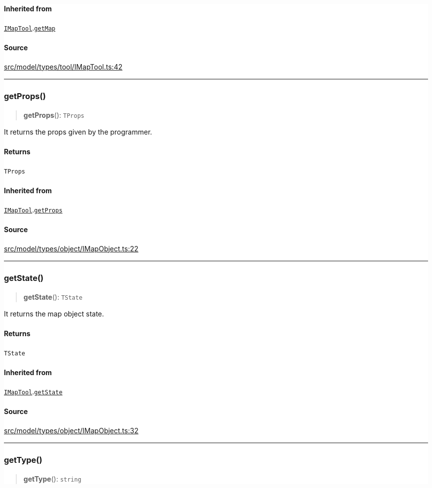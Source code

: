 #### Inherited from

[`IMapTool`](IMapTool.md).[`getMap`](IMapTool.md#getmap)

#### Source

[src/model/types/tool/IMapTool.ts:42](https://github.com/geovisto/geovisto-map/blob/e22d774889dbc28cc1ec62933ecf6bab6690f172/src/model/types/tool/IMapTool.ts#L42)

***

### getProps()

> **getProps**(): `TProps`

It returns the props given by the programmer.

#### Returns

`TProps`

#### Inherited from

[`IMapTool`](IMapTool.md).[`getProps`](IMapTool.md#getprops)

#### Source

[src/model/types/object/IMapObject.ts:22](https://github.com/geovisto/geovisto-map/blob/e22d774889dbc28cc1ec62933ecf6bab6690f172/src/model/types/object/IMapObject.ts#L22)

***

### getState()

> **getState**(): `TState`

It returns the map object state.

#### Returns

`TState`

#### Inherited from

[`IMapTool`](IMapTool.md).[`getState`](IMapTool.md#getstate)

#### Source

[src/model/types/object/IMapObject.ts:32](https://github.com/geovisto/geovisto-map/blob/e22d774889dbc28cc1ec62933ecf6bab6690f172/src/model/types/object/IMapObject.ts#L32)

***

### getType()

> **getType**(): `string`
